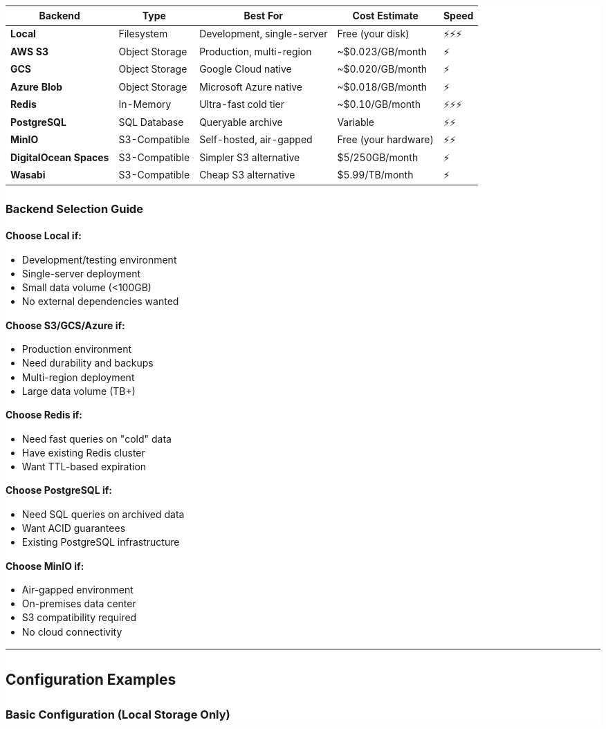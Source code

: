 | Backend | Type | Best For | Cost Estimate | Speed |
|---------|------|----------|---------------|-------|
| **Local** | Filesystem | Development, single-server | Free (your disk) | ⚡⚡⚡ |
| **AWS S3** | Object Storage | Production, multi-region | ~$0.023/GB/month | ⚡ |
| **GCS** | Object Storage | Google Cloud native | ~$0.020/GB/month | ⚡ |
| **Azure Blob** | Object Storage | Microsoft Azure native | ~$0.018/GB/month | ⚡ |
| **Redis** | In-Memory | Ultra-fast cold tier | ~$0.10/GB/month | ⚡⚡⚡ |
| **PostgreSQL** | SQL Database | Queryable archive | Variable | ⚡⚡ |
| **MinIO** | S3-Compatible | Self-hosted, air-gapped | Free (your hardware) | ⚡⚡ |
| **DigitalOcean Spaces** | S3-Compatible | Simpler S3 alternative | $5/250GB/month | ⚡ |
| **Wasabi** | S3-Compatible | Cheap S3 alternative | $5.99/TB/month | ⚡ |

### Backend Selection Guide

**Choose Local if:**
- Development/testing environment
- Single-server deployment
- Small data volume (<100GB)
- No external dependencies wanted

**Choose S3/GCS/Azure if:**
- Production environment
- Need durability and backups
- Multi-region deployment
- Large data volume (TB+)

**Choose Redis if:**
- Need fast queries on "cold" data
- Have existing Redis cluster
- Want TTL-based expiration

**Choose PostgreSQL if:**
- Need SQL queries on archived data
- Want ACID guarantees
- Existing PostgreSQL infrastructure

**Choose MinIO if:**
- Air-gapped environment
- On-premises data center
- S3 compatibility required
- No cloud connectivity

---

## Configuration Examples

### Basic Configuration (Local Storage Only)
